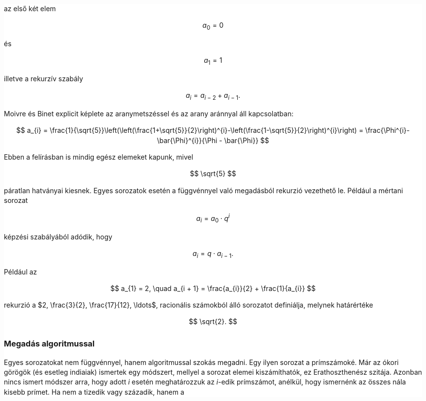 az első két elem 

$$
a_{0} = 0$$ 

és 

$$
a_{1} = 1$$ 

illetve a rekurzív szabály 

$$
a_{i} = a_{i-2} + a_{i-1}.$$

Moivre és Binet explicit képlete az aranymetszéssel és az arany aránnyal áll kapcsolatban:

$$
a_{i} = \frac{1}{\sqrt{5}}\left(\left(\frac{1+\sqrt{5}}{2}\right)^{i}-\left(\frac{1-\sqrt{5}}{2}\right)^{i}\right) = \frac{\Phi^{i}-\bar{\Phi}^{i}}{\Phi - \bar{\Phi}}
$$

Ebben a felírásban is mindig egész elemeket kapunk, mivel 

$$
\sqrt{5}
$$ 

páratlan hatványai kiesnek. Egyes sorozatok esetén a függvénnyel való megadásból rekurzió vezethető le. Például a mértani sorozat 

$$
a_{i} = a_{0} \cdot q^{i} 
$$ 

képzési szabályából adódik, hogy 

$$
a_{i} = q \cdot a_{i-1}.
$$

Például az 

$$
a_{1} = 2, \quad a_{i + 1} = \frac{a_{i}}{2} + \frac{1}{a_{i}}
$$

rekurzió a $2, \frac{3}{2}, \frac{17}{12}, \ldots$, racionális számokból álló sorozatot definiálja, melynek határértéke 

$$
\sqrt{2}.
$$

### Megadás algoritmussal

Egyes sorozatokat nem függvénnyel, hanem algoritmussal szokás megadni. Egy ilyen sorozat a prímszámoké. Már az ókori görögök (és esetleg indiaiak) ismertek egy módszert, mellyel a sorozat elemei kiszámíthatók, ez Erathoszthenész szitája. Azonban nincs ismert módszer arra, hogy adott $i$ esetén meghatározzuk az $i$-edik prímszámot, anélkül, hogy ismernénk az összes nála kisebb prímet. Ha nem a tizedik vagy századik, hanem a 
